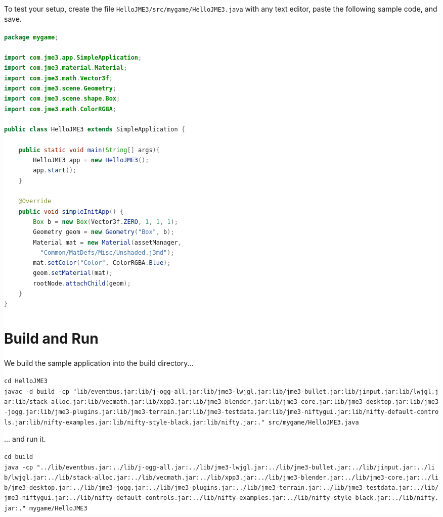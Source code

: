 To test your setup, create the file
`HelloJME3/src/mygame/HelloJME3.java` with any text editor, paste the
following sample code, and save.

```java
package mygame;

import com.jme3.app.SimpleApplication;
import com.jme3.material.Material;
import com.jme3.math.Vector3f;
import com.jme3.scene.Geometry;
import com.jme3.scene.shape.Box;
import com.jme3.math.ColorRGBA;

public class HelloJME3 extends SimpleApplication {

    public static void main(String[] args){
        HelloJME3 app = new HelloJME3();
        app.start();
    }

    @Override
    public void simpleInitApp() {
        Box b = new Box(Vector3f.ZERO, 1, 1, 1);
        Geometry geom = new Geometry("Box", b);
        Material mat = new Material(assetManager,
          "Common/MatDefs/Misc/Unshaded.j3md");
        mat.setColor("Color", ColorRGBA.Blue);
        geom.setMaterial(mat);
        rootNode.attachChild(geom);
    }
}
```

Build and Run
=============

We build the sample application into the build directory...

    cd HelloJME3
    javac -d build -cp "lib/eventbus.jar:lib/j-ogg-all.jar:lib/jme3-lwjgl.jar:lib/jme3-bullet.jar:lib/jinput.jar:lib/lwjgl.jar:lib/stack-alloc.jar:lib/vecmath.jar:lib/xpp3.jar:lib/jme3-blender.jar:lib/jme3-core.jar:lib/jme3-desktop.jar:lib/jme3-jogg.jar:lib/jme3-plugins.jar:lib/jme3-terrain.jar:lib/jme3-testdata.jar:lib/jme3-niftygui.jar:lib/nifty-default-controls.jar:lib/nifty-examples.jar:lib/nifty-style-black.jar:lib/nifty.jar:." src/mygame/HelloJME3.java

... and run it.

    cd build
    java -cp "../lib/eventbus.jar:../lib/j-ogg-all.jar:../lib/jme3-lwjgl.jar:../lib/jme3-bullet.jar:../lib/jinput.jar:../lib/lwjgl.jar:../lib/stack-alloc.jar:../lib/vecmath.jar:../lib/xpp3.jar:../lib/jme3-blender.jar:../lib/jme3-core.jar:../lib/jme3-desktop.jar:../lib/jme3-jogg.jar:../lib/jme3-plugins.jar:../lib/jme3-terrain.jar:../lib/jme3-testdata.jar:../lib/jme3-niftygui.jar:../lib/nifty-default-controls.jar:../lib/nifty-examples.jar:../lib/nifty-style-black.jar:../lib/nifty.jar:." mygame/HelloJME3

